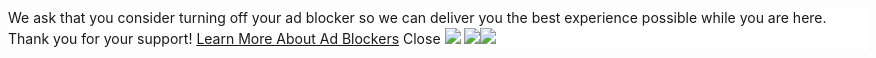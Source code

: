 We ask that you consider turning off your ad blocker so we can deliver you the best experience possible while you are here.
Thank you for your support!
[Learn More About Ad Blockers](http://www.sidearmsports.com/blockers)
Close
![](https://adservice.google.com/ddm/fls/z/dc_pre=CMf39tPYoI0DFTs10AQdKyEQpg;src=8031022;type=count0;cat=sitev0;dc_lat=;dc_rdid=;tag_for_child_directed_treatment=;ord=1;num=1374840002126.7593)
![](https://insight.adsrvr.org/track/conv/?adv=3xwb5d7&ct=0:6dpl0mk&fmt=3)![](https://adservice.google.com/ddm/fls/z/dc_pre=CISW99PYoI0DFWEG0AQd2CcY4g;src=8031022;type=counter;cat=sitev0;dc_lat=;dc_rdid=;tag_for_child_directed_treatment=;ord=1;num=3051817659215.3267)
